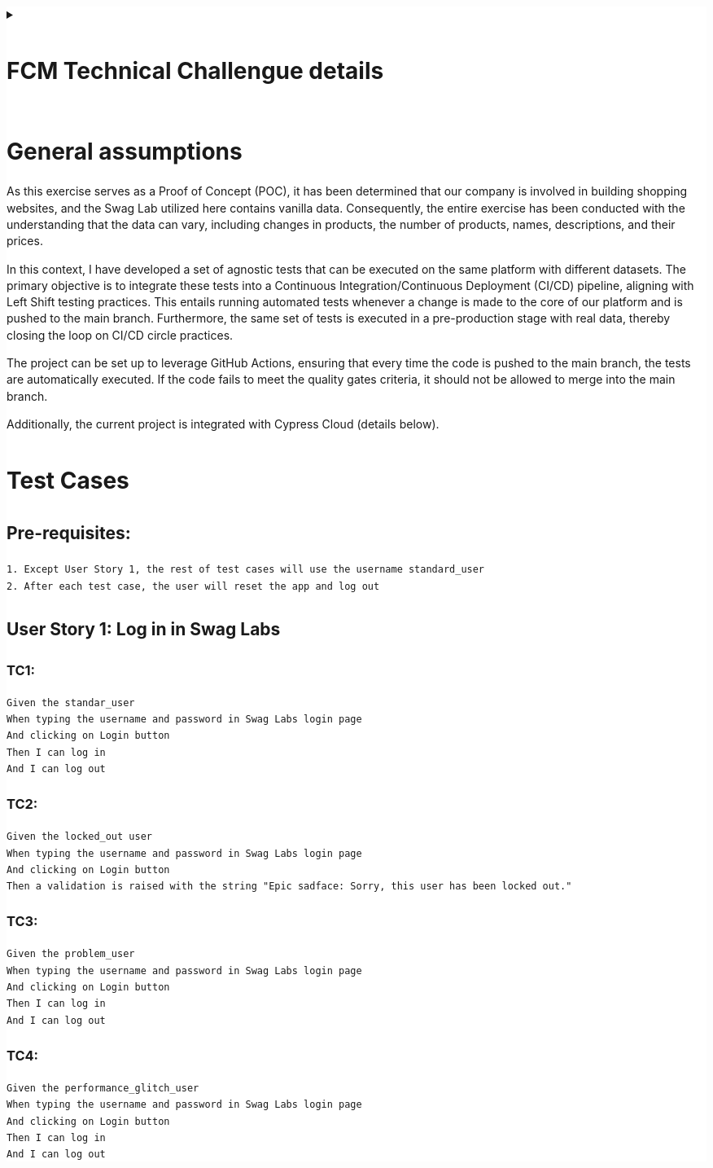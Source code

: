 <details><summary><h1> FCM Technical Challengue details</h1></summary></details>

# General assumptions

As this exercise serves as a Proof of Concept (POC), it has been determined that our company is involved in building shopping websites, and the Swag Lab utilized here contains vanilla data. Consequently, the entire exercise has been conducted with the understanding that the data can vary, including changes in products, the number of products, names, descriptions, and their prices.

In this context, I have developed a set of agnostic tests that can be executed on the same platform with different datasets. The primary objective is to integrate these tests into a Continuous Integration/Continuous Deployment (CI/CD) pipeline, aligning with Left Shift testing practices. This entails running automated tests whenever a change is made to the core of our platform and is pushed to the main branch. Furthermore, the same set of tests is executed in a pre-production stage with real data, thereby closing the loop on CI/CD circle practices.

The project can be set up to leverage GitHub Actions, ensuring that every time the code is pushed to the main branch, the tests are automatically executed. If the code fails to meet the quality gates criteria, it should not be allowed to merge into the main branch.

Additionally, the current project is integrated with Cypress Cloud (details below).

# Test Cases
## Pre-requisites:
    1. Except User Story 1, the rest of test cases will use the username standard_user    
    2. After each test case, the user will reset the app and log out    

## User Story 1: Log in in Swag Labs

### TC1: 
    Given the standar_user    
    When typing the username and password in Swag Labs login page               
    And clicking on Login button           
    Then I can log in         
    And I can log out              
### TC2: 
    Given the locked_out user          
    When typing the username and password in Swag Labs login page           
    And clicking on Login button            
    Then a validation is raised with the string "Epic sadface: Sorry, this user has been locked out."       
### TC3:
    Given the problem_user          
    When typing the username and password in Swag Labs login page          
    And clicking on Login button           
    Then I can log in           
    And I can log out            
### TC4:
    Given the performance_glitch_user                
    When typing the username and password in Swag Labs login page          
    And clicking on Login button             
    Then I can log in           
    And I can log out                
